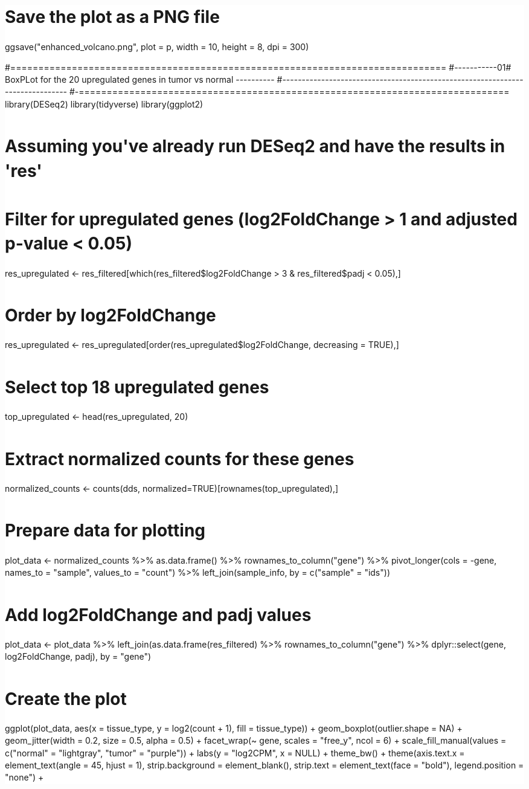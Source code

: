# Save the plot as a PNG file
ggsave("enhanced_volcano.png", plot = p, width = 10, height = 8, dpi = 300)

#==============================================================================
#-----------01# BoxPLot for the 20 upregulated genes in tumor vs normal ----------
#------------------------------------------------------------------------------
#-=============================================================================
library(DESeq2)
library(tidyverse)
library(ggplot2)

# Assuming you've already run DESeq2 and have the results in 'res'

# Filter for upregulated genes (log2FoldChange > 1 and adjusted p-value < 0.05)
res_upregulated <- res_filtered[which(res_filtered$log2FoldChange > 3 & res_filtered$padj < 0.05),]

# Order by log2FoldChange
res_upregulated <- res_upregulated[order(res_upregulated$log2FoldChange, decreasing = TRUE),]

# Select top 18 upregulated genes
top_upregulated <- head(res_upregulated, 20)

# Extract normalized counts for these genes
normalized_counts <- counts(dds, normalized=TRUE)[rownames(top_upregulated),]

# Prepare data for plotting
plot_data <- normalized_counts %>%
  as.data.frame() %>%
  rownames_to_column("gene") %>%
  pivot_longer(cols = -gene, names_to = "sample", values_to = "count") %>%
  left_join(sample_info, by = c("sample" = "ids"))

# Add log2FoldChange and padj values
plot_data <- plot_data %>%
  left_join(as.data.frame(res_filtered) %>% 
              rownames_to_column("gene") %>%
              dplyr::select(gene, log2FoldChange, padj),
            by = "gene")

# Create the plot
ggplot(plot_data, aes(x = tissue_type, y = log2(count + 1), fill = tissue_type)) +
  geom_boxplot(outlier.shape = NA) +
  geom_jitter(width = 0.2, size = 0.5, alpha = 0.5) +
  facet_wrap(~ gene, scales = "free_y", ncol = 6) +
  scale_fill_manual(values = c("normal" = "lightgray", "tumor" = "purple")) +
  labs(y = "log2CPM", x = NULL) +
  theme_bw() +
  theme(axis.text.x = element_text(angle = 45, hjust = 1),
        strip.background = element_blank(),
        strip.text = element_text(face = "bold"),
        legend.position = "none") +